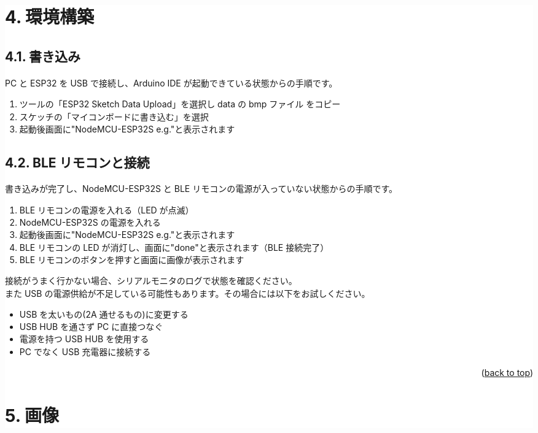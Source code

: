 # 4. 環境構築

## 4.1. 書き込み

PC と ESP32 を USB で接続し、Arduino IDE が起動できている状態からの手順です。

1. ツールの「ESP32 Sketch Data Upload」を選択し data の bmp ファイル をコピー
1. スケッチの「マイコンボードに書き込む」を選択
1. 起動後画面に"NodeMCU-ESP32S e.g."と表示されます

## 4.2. BLE リモコンと接続

書き込みが完了し、NodeMCU-ESP32S と BLE リモコンの電源が入っていない状態からの手順です。

1. BLE リモコンの電源を入れる（LED が点滅）
1. NodeMCU-ESP32S の電源を入れる
1. 起動後画面に"NodeMCU-ESP32S e.g."と表示されます
1. BLE リモコンの LED が消灯し、画面に"done"と表示されます（BLE 接続完了）
1. BLE リモコンのボタンを押すと画面に画像が表示されます

接続がうまく行かない場合、シリアルモニタのログで状態を確認ください。  
また USB の電源供給が不足している可能性もあります。その場合には以下をお試しください。

- USB を太いもの(2A 通せるもの)に変更する
- USB HUB を通さず PC に直接つなぐ
- 電源を持つ USB HUB を使用する
- PC でなく USB 充電器に接続する

<p align="right">(<a href="#readme-top">back to top</a>)</p>

# 5. 画像
